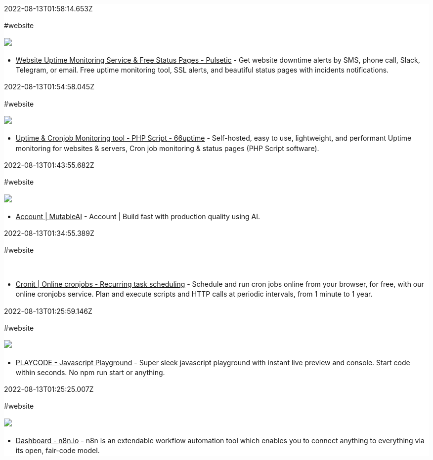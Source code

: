 2022-08-13T01:58:14.653Z

#website

![](https://pulsetic.com/assets/img/dashboard.png)

- [Website Uptime Monitoring Service & Free Status Pages - Pulsetic](https://pulsetic.com) - Get website downtime alerts by SMS, phone call, Slack, Telegram, or email. Free uptime monitoring tool, SSL alerts, and beautiful status pages with incidents notifications.

2022-08-13T01:54:58.045Z

#website

![](https://66uptime.com/assets/images/opengraph.jpg)

- [Uptime & Cronjob Monitoring tool - PHP Script - 66uptime](https://66uptime.com/?ref=producthunt&referred_by=product-hunt) - Self-hosted, easy to use, lightweight, and performant Uptime monitoring for websites & servers, Cron job monitoring & status pages (PHP Script software).

2022-08-13T01:43:55.682Z

#website

![](https://uploads-ssl.webflow.com/629e19a3a466e9186e295734/62b2da331a32f3805313abb6_twitter-mutableai.png)

- [Account | MutableAI](https://mutable.ai/account?code=4-Eh5yfv4-EZ99FRmbdE_V1im9mqChWiwCVoJLLfltqtl&state=QkJ4TTA3dHRUVTFoTDNVanR0clNIaVNob2NGaWpQSWFkQjRLdGV0OGVoQg%3D%3D) - Account | Build fast with production quality using AI.

2022-08-13T01:34:55.389Z

#website

![]()

- [Cronit | Online cronjobs - Recurring task scheduling](https://cronit.app/#features) - Schedule and run cron jobs online from your browser, for free, with our online cronjobs service. Plan and execute scripts and HTTP calls at periodic intervals, from 1 minute to 1 year.

2022-08-13T01:25:59.146Z

#website

![](https://rdl.ink/render/https%3A%2F%2Fplaycode.io)

- [PLAYCODE - Javascript Playground](https://playcode.io) - Super sleek javascript playground with instant live preview and console. Start code within seconds. No npm run start or anything.

2022-08-13T01:25:25.007Z

#website

![](https://community.n8n.io/uploads/default/original/2X/9/90a2ec249abd439150ab1c7febdcebb4bb145bad.png)

- [Dashboard - n8n.io](https://app.n8n.io/dashboard) - n8n is an extendable workflow automation tool which enables you to connect anything to everything via its open, fair-code model.

